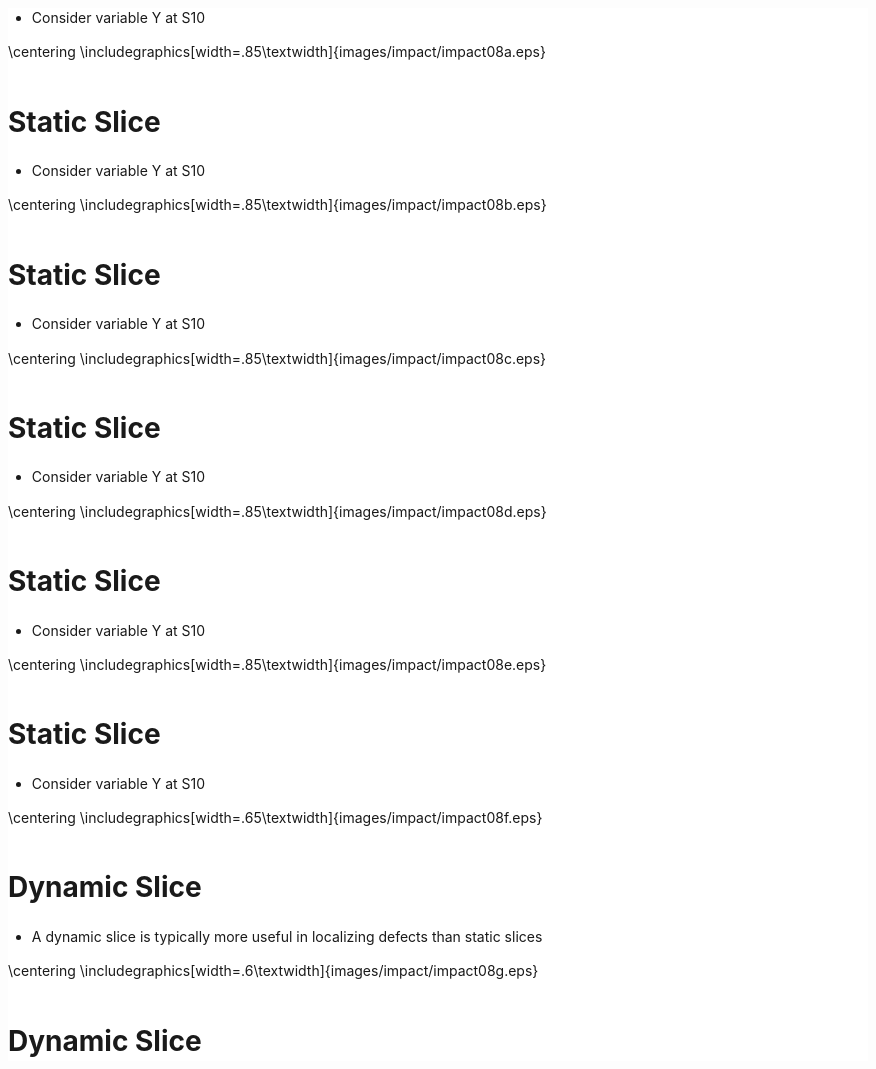 * Consider variable Y at S10

\centering
\includegraphics[width=.85\textwidth]{images/impact/impact08a.eps}

# Static Slice

* Consider variable Y at S10

\centering
\includegraphics[width=.85\textwidth]{images/impact/impact08b.eps}

# Static Slice

* Consider variable Y at S10

\centering
\includegraphics[width=.85\textwidth]{images/impact/impact08c.eps}

# Static Slice

* Consider variable Y at S10

\centering
\includegraphics[width=.85\textwidth]{images/impact/impact08d.eps}

# Static Slice

* Consider variable Y at S10

\centering
\includegraphics[width=.85\textwidth]{images/impact/impact08e.eps}

# Static Slice

* Consider variable Y at S10

\centering
\includegraphics[width=.65\textwidth]{images/impact/impact08f.eps}

# Dynamic Slice

* A dynamic slice is typically more useful in localizing defects than static slices

\centering
\includegraphics[width=.6\textwidth]{images/impact/impact08g.eps}

# Dynamic Slice
